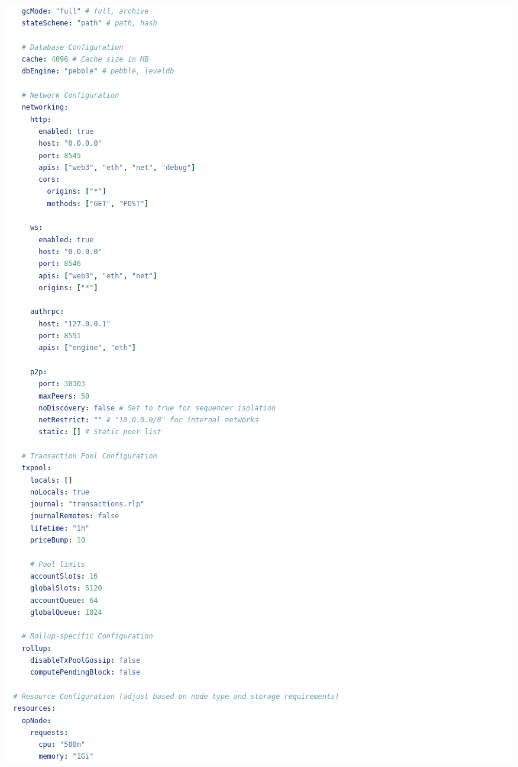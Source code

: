 ```yaml
    gcMode: "full" # full, archive
    stateScheme: "path" # path, hash

    # Database Configuration
    cache: 4096 # Cache size in MB
    dbEngine: "pebble" # pebble, leveldb

    # Network Configuration
    networking:
      http:
        enabled: true
        host: "0.0.0.0"
        port: 8545
        apis: ["web3", "eth", "net", "debug"]
        cors:
          origins: ["*"]
          methods: ["GET", "POST"]

      ws:
        enabled: true
        host: "0.0.0.0"
        port: 8546
        apis: ["web3", "eth", "net"]
        origins: ["*"]

      authrpc:
        host: "127.0.0.1"
        port: 8551
        apis: ["engine", "eth"]

      p2p:
        port: 30303
        maxPeers: 50
        noDiscovery: false # Set to true for sequencer isolation
        netRestrict: "" # "10.0.0.0/8" for internal networks
        static: [] # Static peer list

    # Transaction Pool Configuration
    txpool:
      locals: []
      noLocals: true
      journal: "transactions.rlp"
      journalRemotes: false
      lifetime: "1h"
      priceBump: 10

      # Pool limits
      accountSlots: 16
      globalSlots: 5120
      accountQueue: 64
      globalQueue: 1024

    # Rollup-specific Configuration
    rollup:
      disableTxPoolGossip: false
      computePendingBlock: false

  # Resource Configuration (adjust based on node type and storage requirements)
  resources:
    opNode:
      requests:
        cpu: "500m"
        memory: "1Gi"
```